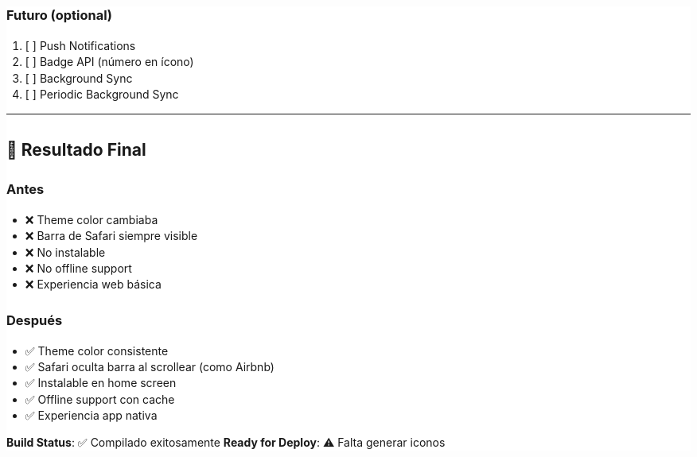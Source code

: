 ### Futuro (optional)

1. [ ] Push Notifications
2. [ ] Badge API (número en ícono)
3. [ ] Background Sync
4. [ ] Periodic Background Sync

---

## 🌟 Resultado Final

### Antes

- ❌ Theme color cambiaba
- ❌ Barra de Safari siempre visible
- ❌ No instalable
- ❌ No offline support
- ❌ Experiencia web básica

### Después

- ✅ Theme color consistente
- ✅ Safari oculta barra al scrollear (como Airbnb)
- ✅ Instalable en home screen
- ✅ Offline support con cache
- ✅ Experiencia app nativa

**Build Status**: ✅ Compilado exitosamente
**Ready for Deploy**: ⚠️ Falta generar iconos
